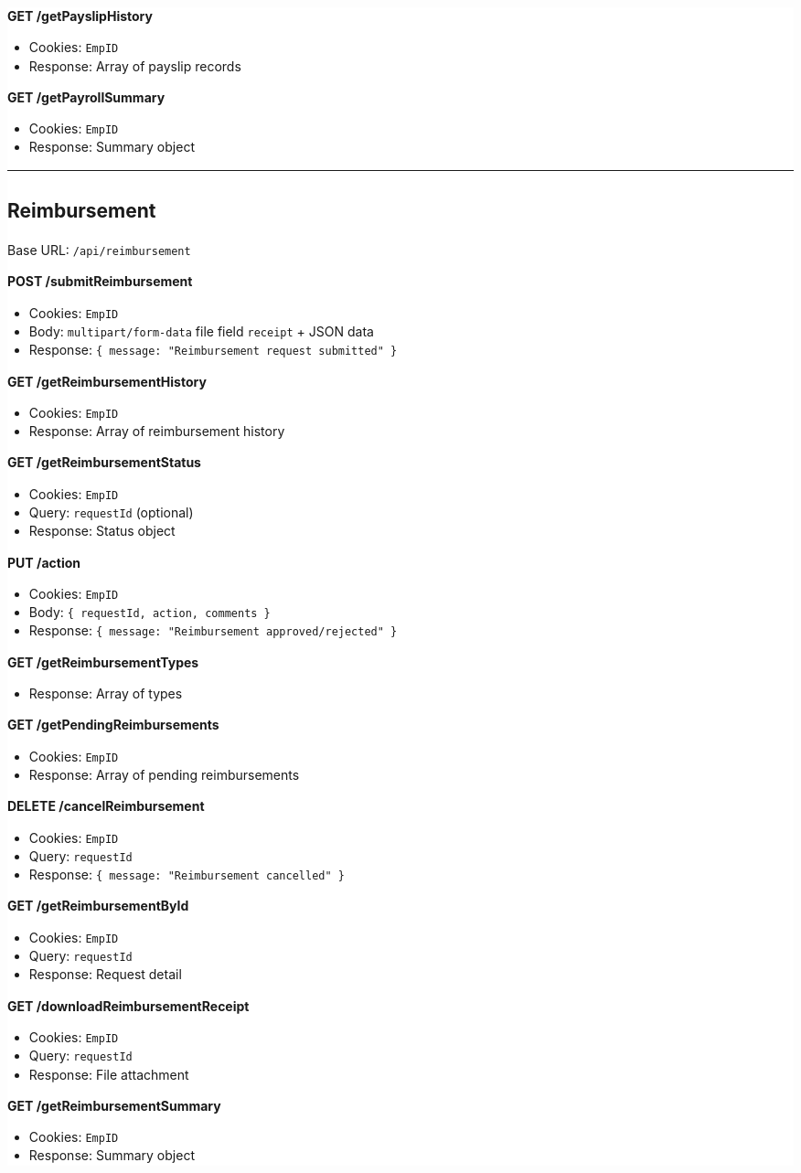 **GET /getPayslipHistory**
- Cookies: `EmpID`
- Response: Array of payslip records

**GET /getPayrollSummary**
- Cookies: `EmpID`
- Response: Summary object

---

## Reimbursement
Base URL: `/api/reimbursement`

**POST /submitReimbursement**
- Cookies: `EmpID`
- Body: `multipart/form-data` file field `receipt` + JSON data
- Response: `{ message: "Reimbursement request submitted" }`

**GET /getReimbursementHistory**
- Cookies: `EmpID`
- Response: Array of reimbursement history

**GET /getReimbursementStatus**
- Cookies: `EmpID`
- Query: `requestId` (optional)
- Response: Status object

**PUT /action**
- Cookies: `EmpID`
- Body: `{ requestId, action, comments }`
- Response: `{ message: "Reimbursement approved/rejected" }`

**GET /getReimbursementTypes**
- Response: Array of types

**GET /getPendingReimbursements**
- Cookies: `EmpID`
- Response: Array of pending reimbursements

**DELETE /cancelReimbursement**
- Cookies: `EmpID`
- Query: `requestId`
- Response: `{ message: "Reimbursement cancelled" }`

**GET /getReimbursementById**
- Cookies: `EmpID`
- Query: `requestId`
- Response: Request detail

**GET /downloadReimbursementReceipt**
- Cookies: `EmpID`
- Query: `requestId`
- Response: File attachment

**GET /getReimbursementSummary**
- Cookies: `EmpID`
- Response: Summary object
